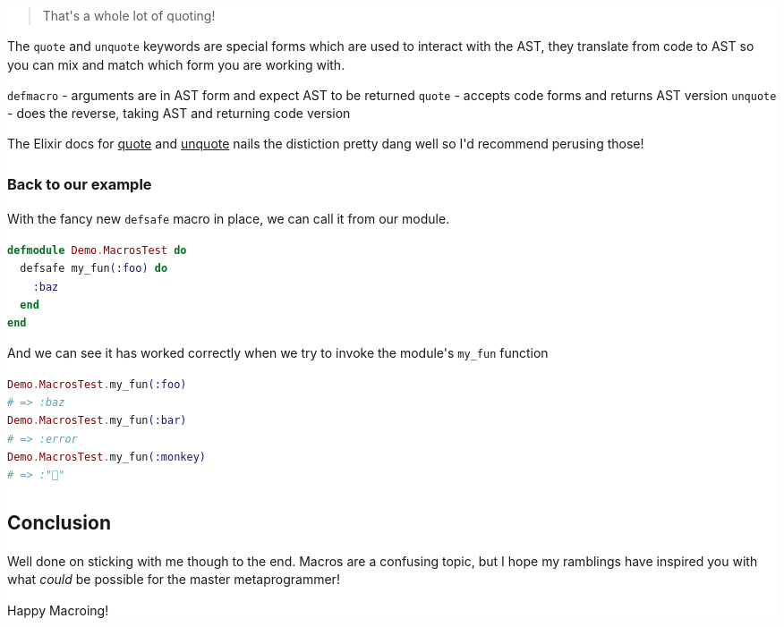 > That's a whole lot of quoting!

The `quote` and `unquote` keywords are special forms which are used to interact with the AST, they translate from code to AST so you can mix and match which form you are working with.

`defmacro` - arguments are in AST form and expect AST to be returned
`quote` - accepts code forms and returns AST version
`unquote` - does the reverse, taking AST and returning code version

The Elixir docs for [quote](https://hexdocs.pm/elixir/1.12/Kernel.SpecialForms.html#quote/2) and [unquote](https://hexdocs.pm/elixir/1.12/Kernel.SpecialForms.html#unquote/1) nails the distiction pretty dang well so I'd recommend perusing those!

### Back to our example

With the fancy new `defsafe` macro in place, we can call it from our module.

```elixir
defmodule Demo.MacrosTest do
  defsafe my_fun(:foo) do
    :baz
  end
end
```

And we can see it has worked correctly when we try to invoke the module's `my_fun` function

```elixir
Demo.MacrosTest.my_fun(:foo)
# => :baz
Demo.MacrosTest.my_fun(:bar)
# => :error
Demo.MacrosTest.my_fun(:monkey)
# => :"🐒"
```

## Conclusion

Well done on sticking with me though to the end. Macros are a confusing topic, but I hope my ramblings have inspired you with what _could_ be possible for the master metaprogrammer!

Happy Macroing!

